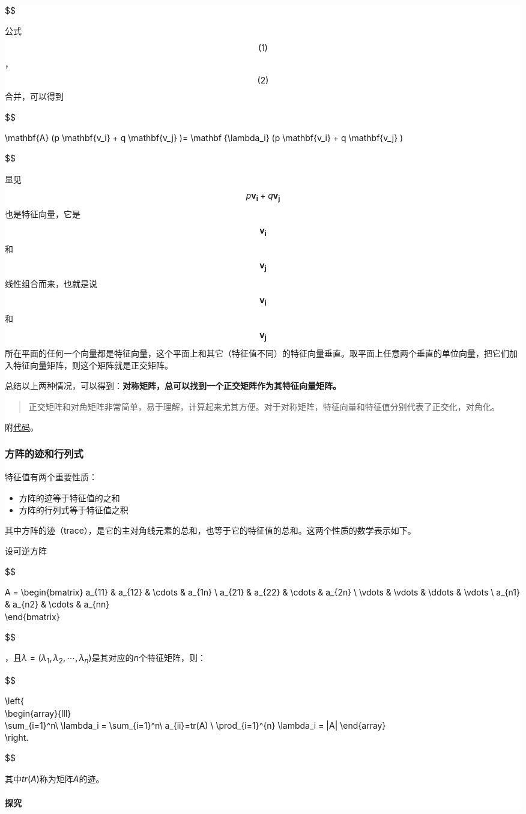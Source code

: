   $$

  公式$$(1)$$，$$(2)$$合并，可以得到

  $$

  \mathbf{A} (p \mathbf{v_i} + q \mathbf{v_j} )= \mathbf {\lambda_i}   (p \mathbf{v_i} + q \mathbf{v_j} )

  $$

  显见$$p \mathbf{v_i} + q \mathbf{v_j} $$也是特征向量，它是$$\mathbf {v_i}$$和$$\mathbf {v_j}$$线性组合而来，也就是说$$\mathbf {v_i}$$和$$\mathbf {v_j}$$所在平面的任何一个向量都是特征向量，这个平面上和其它（特征值不同）的特征向量垂直。取平面上任意两个垂直的单位向量，把它们加入特征向量矩阵，则这个矩阵就是正交矩阵。

总结以上两种情况，可以得到：**对称矩阵，总可以找到一个正交矩阵作为其特征向量矩阵。**

> 正交矩阵和对角矩阵非常简单，易于理解，计算起来尤其方便。对于对称矩阵，特征向量和特征值分别代表了正交化，对角化。

附[代码](https://nbviewer.jupyter.org/github/xuxiangwen/xuxiangwen.github.io/blob/master/_notes/05-ai/50-my-course/machine_learning/c0002.ipynb#对称矩阵的特征向量)。

### 方阵的迹和行列式

特征值有两个重要性质：

- 方阵的迹等于特征值的之和
- 方阵的行列式等于特征值之积

其中方阵的迹（trace），是它的主对角线元素的总和，也等于它的特征值的总和。这两个性质的数学表示如下。

设可逆方阵

$$

A = \begin{bmatrix} 
a_{11} & a_{12} & \cdots & a_{1n} \\
a_{21} & a_{22} & \cdots & a_{2n}  \\
\vdots & \vdots  & \ddots & \vdots \\
a_{n1} & a_{n2} & \cdots & a_{nn}  
\end{bmatrix}

$$

，且$\lambda=(\lambda_1, \lambda_2,  \cdots, \lambda_n)$是其对应的$n$个特征矩阵，则：

$$

\left\{  
\begin{array}{lll}  
 \sum_{i=1}^n\ \lambda_i = \sum_{i=1}^n\ a_{ii}=tr(A)    \\
\prod_{i=1}^{n} \lambda_i = |A|
\end{array}  
\right.

$$

其中$tr(A)$称为矩阵$A$的迹。

#### 探究

